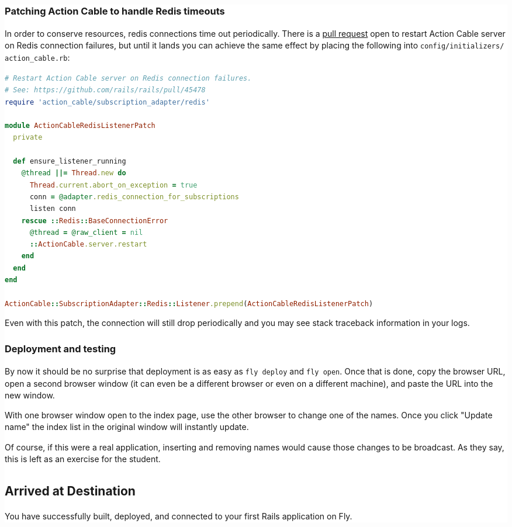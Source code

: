 ### Patching Action Cable to handle Redis timeouts

In order to conserve resources, redis connections time out periodically.
There is a [pull request](https://github.com/rails/rails/pull/45478)
open to restart Action Cable server on Redis connection failures, but
until it lands you can achieve the same effect by placing the following
into `config/initializers/action_cable.rb`:

```ruby
# Restart Action Cable server on Redis connection failures.
# See: https://github.com/rails/rails/pull/45478
require 'action_cable/subscription_adapter/redis'

module ActionCableRedisListenerPatch
  private

  def ensure_listener_running
    @thread ||= Thread.new do
      Thread.current.abort_on_exception = true
      conn = @adapter.redis_connection_for_subscriptions
      listen conn
    rescue ::Redis::BaseConnectionError
      @thread = @raw_client = nil
      ::ActionCable.server.restart
    end
  end
end

ActionCable::SubscriptionAdapter::Redis::Listener.prepend(ActionCableRedisListenerPatch)
```

Even with this patch, the connection will still drop periodically and you
may see stack traceback information in your logs.

### Deployment and testing

By now it should be no surprise that deployment is as easy as `fly deploy` and
`fly open`. Once that is done, copy the browser URL, open a second browser
window (it can even be a different browser or even on a different machine), and
paste the URL into the new window.

With one browser window open to the index page, use the other browser to change
one of the names. Once you click "Update name" the index list in the original
window will instantly update.

Of course, if this were a real application, inserting and removing names would
cause those changes to be broadcast. As they say, this is left as an exercise
for the student.

## Arrived at Destination

You have successfully built, deployed, and connected to your first Rails application on Fly.
